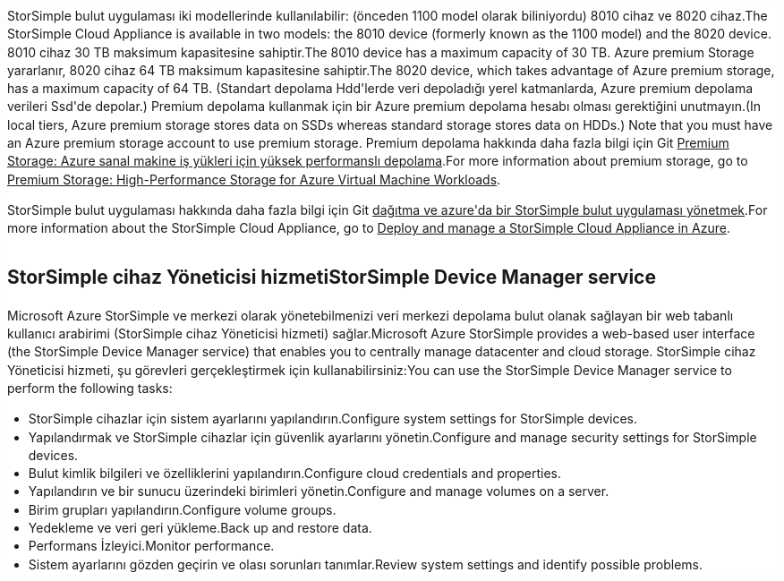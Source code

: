 <span data-ttu-id="3a8de-202">StorSimple bulut uygulaması iki modellerinde kullanılabilir: (önceden 1100 model olarak biliniyordu) 8010 cihaz ve 8020 cihaz.</span><span class="sxs-lookup"><span data-stu-id="3a8de-202">The StorSimple Cloud Appliance is available in two models: the 8010 device (formerly known as the 1100 model) and the 8020 device.</span></span> <span data-ttu-id="3a8de-203">8010 cihaz 30 TB maksimum kapasitesine sahiptir.</span><span class="sxs-lookup"><span data-stu-id="3a8de-203">The 8010 device has a maximum capacity of 30 TB.</span></span> <span data-ttu-id="3a8de-204">Azure premium Storage yararlanır, 8020 cihaz 64 TB maksimum kapasitesine sahiptir.</span><span class="sxs-lookup"><span data-stu-id="3a8de-204">The 8020 device, which takes advantage of Azure premium storage, has a maximum capacity of 64 TB.</span></span> <span data-ttu-id="3a8de-205">(Standart depolama Hdd'lerde veri depoladığı yerel katmanlarda, Azure premium depolama verileri Ssd'de depolar.) Premium depolama kullanmak için bir Azure premium depolama hesabı olması gerektiğini unutmayın.</span><span class="sxs-lookup"><span data-stu-id="3a8de-205">(In local tiers, Azure premium storage stores data on SSDs whereas standard storage stores data on HDDs.) Note that you must have an Azure premium storage account to use premium storage.</span></span> <span data-ttu-id="3a8de-206">Premium depolama hakkında daha fazla bilgi için Git [Premium Storage: Azure sanal makine iş yükleri için yüksek performanslı depolama](../storage/common/storage-premium-storage.md).</span><span class="sxs-lookup"><span data-stu-id="3a8de-206">For more information about premium storage, go to [Premium Storage: High-Performance Storage for Azure Virtual Machine Workloads](../storage/common/storage-premium-storage.md).</span></span>

<span data-ttu-id="3a8de-207">StorSimple bulut uygulaması hakkında daha fazla bilgi için Git [dağıtma ve azure'da bir StorSimple bulut uygulaması yönetmek](storsimple-8000-cloud-appliance-u2.md).</span><span class="sxs-lookup"><span data-stu-id="3a8de-207">For more information about the StorSimple Cloud Appliance, go to [Deploy and manage a StorSimple Cloud Appliance in Azure](storsimple-8000-cloud-appliance-u2.md).</span></span>

## <a name="storsimple-device-manager-service"></a><span data-ttu-id="3a8de-208">StorSimple cihaz Yöneticisi hizmeti</span><span class="sxs-lookup"><span data-stu-id="3a8de-208">StorSimple Device Manager service</span></span>
<span data-ttu-id="3a8de-209">Microsoft Azure StorSimple ve merkezi olarak yönetebilmenizi veri merkezi depolama bulut olanak sağlayan bir web tabanlı kullanıcı arabirimi (StorSimple cihaz Yöneticisi hizmeti) sağlar.</span><span class="sxs-lookup"><span data-stu-id="3a8de-209">Microsoft Azure StorSimple provides a web-based user interface (the StorSimple Device Manager service) that enables you to centrally manage datacenter and cloud storage.</span></span> <span data-ttu-id="3a8de-210">StorSimple cihaz Yöneticisi hizmeti, şu görevleri gerçekleştirmek için kullanabilirsiniz:</span><span class="sxs-lookup"><span data-stu-id="3a8de-210">You can use the StorSimple Device Manager service to perform the following tasks:</span></span>

* <span data-ttu-id="3a8de-211">StorSimple cihazlar için sistem ayarlarını yapılandırın.</span><span class="sxs-lookup"><span data-stu-id="3a8de-211">Configure system settings for StorSimple devices.</span></span>
* <span data-ttu-id="3a8de-212">Yapılandırmak ve StorSimple cihazlar için güvenlik ayarlarını yönetin.</span><span class="sxs-lookup"><span data-stu-id="3a8de-212">Configure and manage security settings for StorSimple devices.</span></span>
* <span data-ttu-id="3a8de-213">Bulut kimlik bilgileri ve özelliklerini yapılandırın.</span><span class="sxs-lookup"><span data-stu-id="3a8de-213">Configure cloud credentials and properties.</span></span>
* <span data-ttu-id="3a8de-214">Yapılandırın ve bir sunucu üzerindeki birimleri yönetin.</span><span class="sxs-lookup"><span data-stu-id="3a8de-214">Configure and manage volumes on a server.</span></span>
* <span data-ttu-id="3a8de-215">Birim grupları yapılandırın.</span><span class="sxs-lookup"><span data-stu-id="3a8de-215">Configure volume groups.</span></span>
* <span data-ttu-id="3a8de-216">Yedekleme ve veri geri yükleme.</span><span class="sxs-lookup"><span data-stu-id="3a8de-216">Back up and restore data.</span></span>
* <span data-ttu-id="3a8de-217">Performans İzleyici.</span><span class="sxs-lookup"><span data-stu-id="3a8de-217">Monitor performance.</span></span>
* <span data-ttu-id="3a8de-218">Sistem ayarlarını gözden geçirin ve olası sorunları tanımlar.</span><span class="sxs-lookup"><span data-stu-id="3a8de-218">Review system settings and identify possible problems.</span></span>
